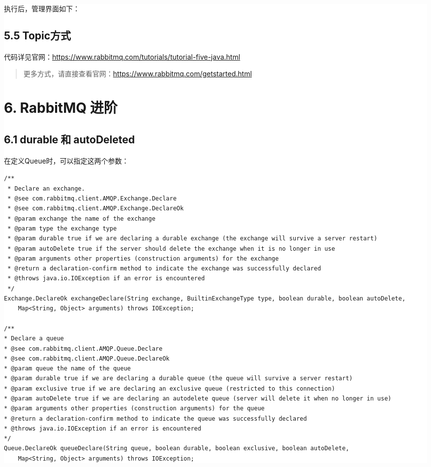 执行后，管理界面如下：







## 5.5 Topic方式



代码详见官网：https://www.rabbitmq.com/tutorials/tutorial-five-java.html

> 更多方式，请直接查看官网：https://www.rabbitmq.com/getstarted.html



# 6. RabbitMQ 进阶

## 6.1 durable 和 autoDeleted

在定义Queue时，可以指定这两个参数：

```
/**
 * Declare an exchange.
 * @see com.rabbitmq.client.AMQP.Exchange.Declare
 * @see com.rabbitmq.client.AMQP.Exchange.DeclareOk
 * @param exchange the name of the exchange
 * @param type the exchange type
 * @param durable true if we are declaring a durable exchange (the exchange will survive a server restart)
 * @param autoDelete true if the server should delete the exchange when it is no longer in use
 * @param arguments other properties (construction arguments) for the exchange
 * @return a declaration-confirm method to indicate the exchange was successfully declared
 * @throws java.io.IOException if an error is encountered
 */
Exchange.DeclareOk exchangeDeclare(String exchange, BuiltinExchangeType type, boolean durable, boolean autoDelete,
    Map<String, Object> arguments) throws IOException;
    
/**
* Declare a queue
* @see com.rabbitmq.client.AMQP.Queue.Declare
* @see com.rabbitmq.client.AMQP.Queue.DeclareOk
* @param queue the name of the queue
* @param durable true if we are declaring a durable queue (the queue will survive a server restart)
* @param exclusive true if we are declaring an exclusive queue (restricted to this connection)
* @param autoDelete true if we are declaring an autodelete queue (server will delete it when no longer in use)
* @param arguments other properties (construction arguments) for the queue
* @return a declaration-confirm method to indicate the queue was successfully declared
* @throws java.io.IOException if an error is encountered
*/
Queue.DeclareOk queueDeclare(String queue, boolean durable, boolean exclusive, boolean autoDelete,
    Map<String, Object> arguments) throws IOException;
```
